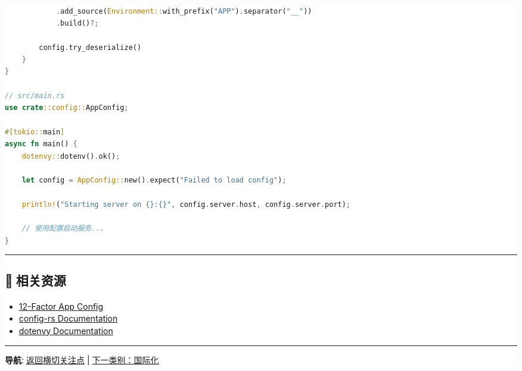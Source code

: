 ```rust
            .add_source(Environment::with_prefix("APP").separator("__"))
            .build()?;
        
        config.try_deserialize()
    }
}

// src/main.rs
use crate::config::AppConfig;

#[tokio::main]
async fn main() {
    dotenvy::dotenv().ok();
    
    let config = AppConfig::new().expect("Failed to load config");
    
    println!("Starting server on {}:{}", config.server.host, config.server.port);
    
    // 使用配置启动服务...
}
```

---

## 🔗 相关资源

- [12-Factor App Config](https://12factor.net/config)
- [config-rs Documentation](https://docs.rs/config/)
- [dotenvy Documentation](https://docs.rs/dotenvy/)

---

**导航**: [返回横切关注点](../README.md) | [下一类别：国际化](../i18n/README.md)
